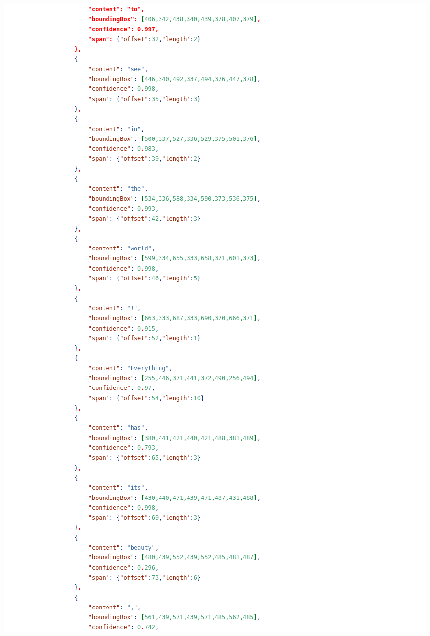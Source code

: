 ```json
                        "content": "to",
                        "boundingBox": [406,342,438,340,439,378,407,379],
                        "confidence": 0.997,
                        "span": {"offset":32,"length":2}
                    },
                    {
                        "content": "see",
                        "boundingBox": [446,340,492,337,494,376,447,378],
                        "confidence": 0.998,
                        "span": {"offset":35,"length":3}
                    },
                    {
                        "content": "in",
                        "boundingBox": [500,337,527,336,529,375,501,376],
                        "confidence": 0.983,
                        "span": {"offset":39,"length":2}
                    },
                    {
                        "content": "the",
                        "boundingBox": [534,336,588,334,590,373,536,375],
                        "confidence": 0.993,
                        "span": {"offset":42,"length":3}
                    },
                    {
                        "content": "world",
                        "boundingBox": [599,334,655,333,658,371,601,373],
                        "confidence": 0.998,
                        "span": {"offset":46,"length":5}
                    },
                    {
                        "content": "!",
                        "boundingBox": [663,333,687,333,690,370,666,371],
                        "confidence": 0.915,
                        "span": {"offset":52,"length":1}
                    },
                    {
                        "content": "Everything",
                        "boundingBox": [255,446,371,441,372,490,256,494],
                        "confidence": 0.97,
                        "span": {"offset":54,"length":10}
                    },
                    {
                        "content": "has",
                        "boundingBox": [380,441,421,440,421,488,381,489],
                        "confidence": 0.793,
                        "span": {"offset":65,"length":3}
                    },
                    {
                        "content": "its",
                        "boundingBox": [430,440,471,439,471,487,431,488],
                        "confidence": 0.998,
                        "span": {"offset":69,"length":3}
                    },
                    {
                        "content": "beauty",
                        "boundingBox": [480,439,552,439,552,485,481,487],
                        "confidence": 0.296,
                        "span": {"offset":73,"length":6}
                    },
                    {
                        "content": ",",
                        "boundingBox": [561,439,571,439,571,485,562,485],
                        "confidence": 0.742,
```